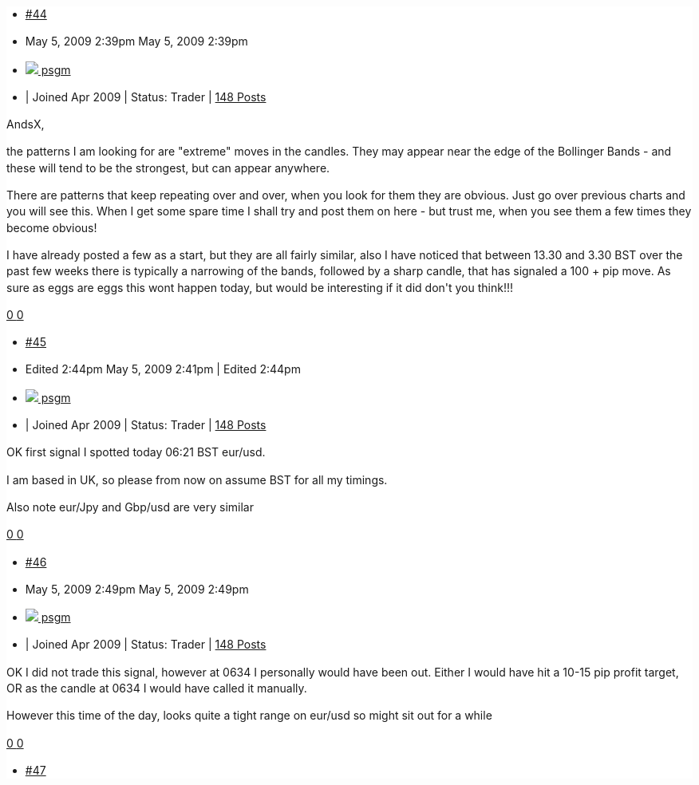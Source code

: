   * [#44](/thread/post/2713181#post2713181 "Post Permalink")

  * May 5, 2009 2:39pm  May 5, 2009 2:39pm 

  * [![](https://assets.faireconomy.media/nfs/customavatars/thumbs/medium/avatar101069_4.gif) psgm](psgm)

  * | Joined Apr 2009  | Status: Trader | [148 Posts](/search?do=process&provider=Member&searchuser=101069)

AndsX,  
  
the patterns I am looking for are "extreme" moves in the candles. They may appear near the edge of the Bollinger Bands - and these will tend to be the strongest, but can appear anywhere.  
  
There are patterns that keep repeating over and over, when you look for them they are obvious. Just go over previous charts and you will see this. When I get some spare time I shall try and post them on here - but trust me, when you see them a few times they become obvious!  
  
I have already posted a few as a start, but they are all fairly similar, also I have noticed that between 13.30 and 3.30 BST over the past few weeks there is typically a narrowing of the bands, followed by a sharp candle, that has signaled a 100 + pip move. As sure as eggs are eggs this wont happen today, but would be interesting if it did don't you think!!! 

[0 ](javascript:void\(0\);) [0 ](javascript:void\(0\);)

  * [#45](/thread/post/2713184#post2713184 "Post Permalink")

  * Edited 2:44pm  May 5, 2009 2:41pm | Edited 2:44pm 

  * [![](https://assets.faireconomy.media/nfs/customavatars/thumbs/medium/avatar101069_4.gif) psgm](psgm)

  * | Joined Apr 2009  | Status: Trader | [148 Posts](/search?do=process&provider=Member&searchuser=101069)

OK first signal I spotted today 06:21 BST eur/usd.  
  
I am based in UK, so please from now on assume BST for all my timings.  
  
Also note eur/Jpy and Gbp/usd are very similar 

[0 ](javascript:void\(0\);) [0 ](javascript:void\(0\);)

  * [#46](/thread/post/2713197#post2713197 "Post Permalink")

  * May 5, 2009 2:49pm  May 5, 2009 2:49pm 

  * [![](https://assets.faireconomy.media/nfs/customavatars/thumbs/medium/avatar101069_4.gif) psgm](psgm)

  * | Joined Apr 2009  | Status: Trader | [148 Posts](/search?do=process&provider=Member&searchuser=101069)

OK I did not trade this signal, however at 0634 I personally would have been out. Either I would have hit a 10-15 pip profit target, OR as the candle at 0634 I would have called it manually.  
  
However this time of the day, looks quite a tight range on eur/usd so might sit out for a while 

[0 ](javascript:void\(0\);) [0 ](javascript:void\(0\);)

  * [#47](/thread/post/2713203#post2713203 "Post Permalink")
